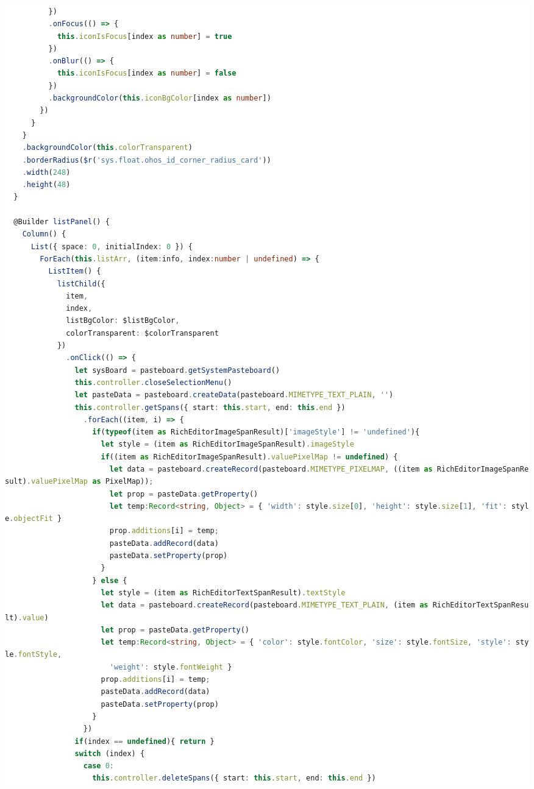 ```ts
          })
          .onFocus(() => {
            this.iconIsFocus[index as number] = true
          })
          .onBlur(() => {
            this.iconIsFocus[index as number] = false
          })
          .backgroundColor(this.iconBgColor[index as number])
        })
      }
    }
    .backgroundColor(this.colorTransparent)
    .borderRadius($r('sys.float.ohos_id_corner_radius_card'))
    .width(248)
    .height(48)
  }

  @Builder listPanel() {
    Column() {
      List({ space: 0, initialIndex: 0 }) {
        ForEach(this.listArr, (item:info, index:number | undefined) => {
          ListItem() {
            listChild({
              item,
              index,
              listBgColor: $listBgColor,
              colorTransparent: $colorTransparent
            })
              .onClick(() => {
                let sysBoard = pasteboard.getSystemPasteboard()
                this.controller.closeSelectionMenu()
                let pasteData = pasteboard.createData(pasteboard.MIMETYPE_TEXT_PLAIN, '')
                this.controller.getSpans({ start: this.start, end: this.end })
                  .forEach((item, i) => {
                    if(typeof(item as RichEditorImageSpanResult)['imageStyle'] != 'undefined'){
                      let style = (item as RichEditorImageSpanResult).imageStyle
                      if((item as RichEditorImageSpanResult).valuePixelMap != undefined) {
                        let data = pasteboard.createRecord(pasteboard.MIMETYPE_PIXELMAP, ((item as RichEditorImageSpanResult).valuePixelMap as PixelMap));
                        let prop = pasteData.getProperty()
                        let temp:Record<string, Object> = { 'width': style.size[0], 'height': style.size[1], 'fit': style.objectFit }
                        prop.additions[i] = temp;
                        pasteData.addRecord(data)
                        pasteData.setProperty(prop)
                      }
                    } else {
                      let style = (item as RichEditorTextSpanResult).textStyle
                      let data = pasteboard.createRecord(pasteboard.MIMETYPE_TEXT_PLAIN, (item as RichEditorTextSpanResult).value)
                      let prop = pasteData.getProperty()
                      let temp:Record<string, Object> = { 'color': style.fontColor, 'size': style.fontSize, 'style': style.fontStyle,
                        'weight': style.fontWeight }
                      prop.additions[i] = temp;
                      pasteData.addRecord(data)
                      pasteData.setProperty(prop)
                    }
                  })
                if(index == undefined){ return }
                switch (index) {
                  case 0:
                    this.controller.deleteSpans({ start: this.start, end: this.end })
```
